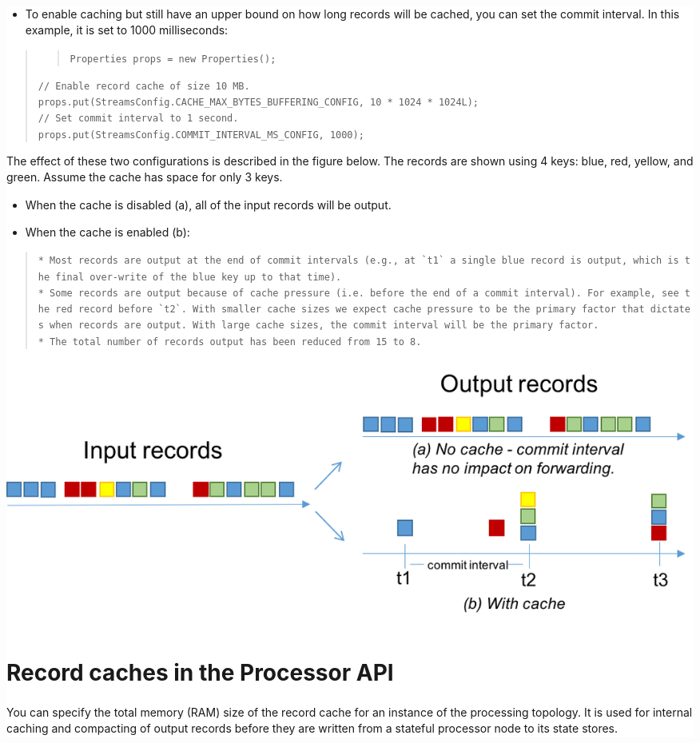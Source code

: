   * To enable caching but still have an upper bound on how long records will be cached, you can set the commit interval. In this example, it is set to 1000 milliseconds:

> >     Properties props = new Properties();
>     // Enable record cache of size 10 MB.
>     props.put(StreamsConfig.CACHE_MAX_BYTES_BUFFERING_CONFIG, 10 * 1024 * 1024L);
>     // Set commit interval to 1 second.
>     props.put(StreamsConfig.COMMIT_INTERVAL_MS_CONFIG, 1000);
>     




The effect of these two configurations is described in the figure below. The records are shown using 4 keys: blue, red, yellow, and green. Assume the cache has space for only 3 keys.

  * When the cache is disabled (a), all of the input records will be output.

  * When the cache is enabled (b):

>     * Most records are output at the end of commit intervals (e.g., at `t1` a single blue record is output, which is the final over-write of the blue key up to that time).
>     * Some records are output because of cache pressure (i.e. before the end of a commit interval). For example, see the red record before `t2`. With smaller cache sizes we expect cache pressure to be the primary factor that dictates when records are output. With large cache sizes, the commit interval will be the primary factor.
>     * The total number of records output has been reduced from 15 to 8.




![](/24/images/streams-cache-and-commit-interval.png)

# Record caches in the Processor API

You can specify the total memory (RAM) size of the record cache for an instance of the processing topology. It is used for internal caching and compacting of output records before they are written from a stateful processor node to its state stores.
